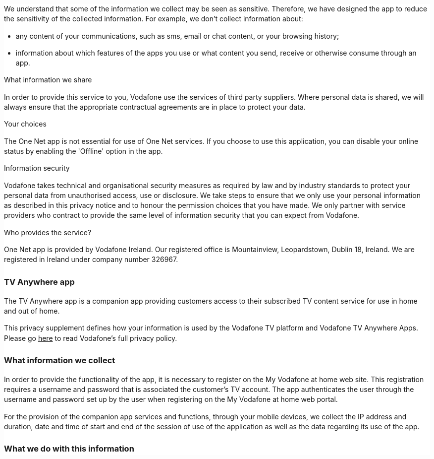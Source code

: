We understand that some of the information we collect may be seen as sensitive. Therefore, we have designed the app to reduce the sensitivity of the collected information. For example, we don’t collect information about:

*   any content of your communications, such as sms, email or chat content, or your browsing history;
    
*   information about which features of the apps you use or what content you send, receive or otherwise consume through an app.
    

What information we share

In order to provide this service to you, Vodafone use the services of third party suppliers. Where personal data is shared, we will always ensure that the appropriate contractual agreements are in place to protect your data.

Your choices

The One Net app is not essential for use of One Net services. If you choose to use this application, you can disable your online status by enabling the 'Offline' option in the app.

Information security  

Vodafone takes technical and organisational security measures as required by law and by industry standards to protect your personal data from unauthorised access, use or disclosure. We take steps to ensure that we only use your personal information as described in this privacy notice and to honour the permission choices that you have made. We only partner with service providers who contract to provide the same level of information security that you can expect from Vodafone.

Who provides the service?

One Net app is provided by Vodafone Ireland. Our registered office is Mountainview, Leopardstown, Dublin 18, Ireland. We are registered in Ireland under company number 326967.

### TV Anywhere app

The TV Anywhere app is a companion app providing customers access to their subscribed TV content service for use in home and out of home.

This privacy supplement defines how your information is used by the Vodafone TV platform and Vodafone TV Anywhere Apps. Please go [here](https://n.vodafone.ie/privacy) to read Vodafone’s full privacy policy.

### What information we collect

In order to provide the functionality of the app, it is necessary to register on the My Vodafone at home web site. This registration requires a username and password that is associated the customer’s TV account. The app authenticates the user through the username and password set up by the user when registering on the My Vodafone at home web portal.

For the provision of the companion app services and functions, through your mobile devices, we collect the IP address and duration, date and time of start and end of the session of use of the application as well as the data regarding its use of the app.

### What we do with this information
